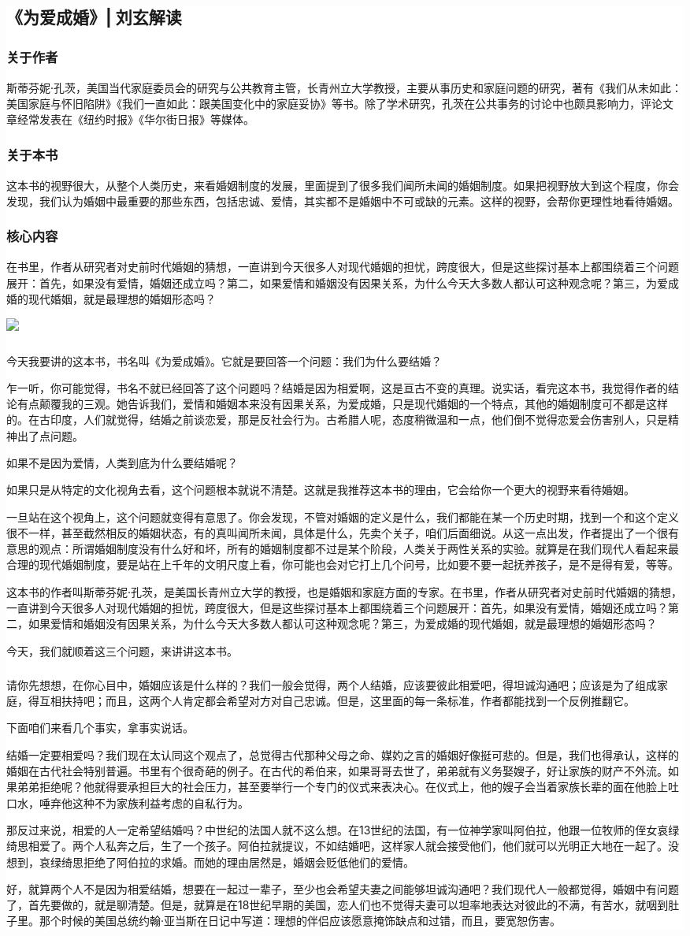 ## 《为爱成婚》| 刘玄解读

### 关于作者

斯蒂芬妮·孔茨，美国当代家庭委员会的研究与公共教育主管，长青州立大学教授，主要从事历史和家庭问题的研究，著有《我们从未如此：美国家庭与怀旧陷阱》《我们一直如此：跟美国变化中的家庭妥协》等书。除了学术研究，孔茨在公共事务的讨论中也颇具影响力，评论文章经常发表在《纽约时报》《华尔街日报》等媒体。

### 关于本书

这本书的视野很大，从整个人类历史，来看婚姻制度的发展，里面提到了很多我们闻所未闻的婚姻制度。如果把视野放大到这个程度，你会发现，我们认为婚姻中最重要的那些东西，包括忠诚、爱情，其实都不是婚姻中不可或缺的元素。这样的视野，会帮你更理性地看待婚姻。

### 核心内容

在书里，作者从研究者对史前时代婚姻的猜想，一直讲到今天很多人对现代婚姻的担忧，跨度很大，但是这些探讨基本上都围绕着三个问题展开：首先，如果没有爱情，婚姻还成立吗？第二，如果爱情和婚姻没有因果关系，为什么今天大多数人都认可这种观念呢？第三，为爱成婚的现代婚姻，就是最理想的婚姻形态吗？

<img  src="https://piccdn3.umiwi.com/img/202003/24/202003242101404835061942.jpg" width="1296"/>

###    



今天我要讲的这本书，书名叫《为爱成婚》。它就是要回答一个问题：我们为什么要结婚？

乍一听，你可能觉得，书名不就已经回答了这个问题吗？结婚是因为相爱啊，这是亘古不变的真理。说实话，看完这本书，我觉得作者的结论有点颠覆我的三观。她告诉我们，爱情和婚姻本来没有因果关系，为爱成婚，只是现代婚姻的一个特点，其他的婚姻制度可不都是这样的。在古印度，人们就觉得，结婚之前谈恋爱，那是反社会行为。古希腊人呢，态度稍微温和一点，他们倒不觉得恋爱会伤害别人，只是精神出了点问题。

如果不是因为爱情，人类到底为什么要结婚呢？

如果只是从特定的文化视角去看，这个问题根本就说不清楚。这就是我推荐这本书的理由，它会给你一个更大的视野来看待婚姻。

一旦站在这个视角上，这个问题就变得有意思了。你会发现，不管对婚姻的定义是什么，我们都能在某一个历史时期，找到一个和这个定义很不一样，甚至截然相反的婚姻状态，有的真叫闻所未闻，具体是什么，先卖个关子，咱们后面细说。从这一点出发，作者提出了一个很有意思的观点：所谓婚姻制度没有什么好和坏，所有的婚姻制度都不过是某个阶段，人类关于两性关系的实验。就算是在我们现代人看起来最合理的现代婚姻制度，要是站在上千年的文明尺度上看，你可能也会对它打上几个问号，比如要不要一起抚养孩子，是不是得有爱，等等。

这本书的作者叫斯蒂芬妮·孔茨，是美国长青州立大学的教授，也是婚姻和家庭方面的专家。在书里，作者从研究者对史前时代婚姻的猜想，一直讲到今天很多人对现代婚姻的担忧，跨度很大，但是这些探讨基本上都围绕着三个问题展开：首先，如果没有爱情，婚姻还成立吗？第二，如果爱情和婚姻没有因果关系，为什么今天大多数人都认可这种观念呢？第三，为爱成婚的现代婚姻，就是最理想的婚姻形态吗？

今天，我们就顺着这三个问题，来讲讲这本书。

###     



请你先想想，在你心目中，婚姻应该是什么样的？我们一般会觉得，两个人结婚，应该要彼此相爱吧，得坦诚沟通吧；应该是为了组成家庭，得互相扶持吧；而且，这两个人肯定都会希望对方对自己忠诚。但是，这里面的每一条标准，作者都能找到一个反例推翻它。

下面咱们来看几个事实，拿事实说话。

结婚一定要相爱吗？我们现在太认同这个观点了，总觉得古代那种父母之命、媒妁之言的婚姻好像挺可悲的。但是，我们也得承认，这样的婚姻在古代社会特别普遍。书里有个很奇葩的例子。在古代的希伯来，如果哥哥去世了，弟弟就有义务娶嫂子，好让家族的财产不外流。如果弟弟拒绝呢？他就得要承担巨大的社会压力，甚至要举行一个专门的仪式来表决心。在仪式上，他的嫂子会当着家族长辈的面在他脸上吐口水，唾弃他这种不为家族利益考虑的自私行为。

那反过来说，相爱的人一定希望结婚吗？中世纪的法国人就不这么想。在13世纪的法国，有一位神学家叫阿伯拉，他跟一位牧师的侄女哀绿绮思相爱了。两个人私奔之后，生了一个孩子。阿伯拉就提议，不如结婚吧，这样家人就会接受他们，他们就可以光明正大地在一起了。没想到，哀绿绮思拒绝了阿伯拉的求婚。而她的理由居然是，婚姻会贬低他们的爱情。

好，就算两个人不是因为相爱结婚，想要在一起过一辈子，至少也会希望夫妻之间能够坦诚沟通吧？我们现代人一般都觉得，婚姻中有问题了，首先要做的，就是聊清楚。但是，就算是在18世纪早期的美国，恋人们也不觉得夫妻可以坦率地表达对彼此的不满，有苦水，就咽到肚子里。那个时候的美国总统约翰·亚当斯在日记中写道：理想的伴侣应该愿意掩饰缺点和过错，而且，要宽恕伤害。
